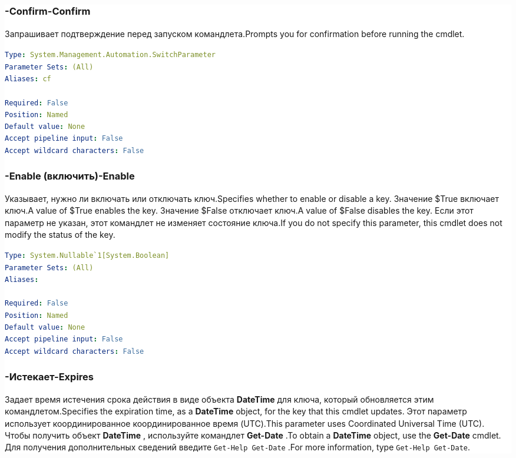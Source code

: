 ### <span data-ttu-id="465e1-119">-Confirm</span><span class="sxs-lookup"><span data-stu-id="465e1-119">-Confirm</span></span>
<span data-ttu-id="465e1-120">Запрашивает подтверждение перед запуском командлета.</span><span class="sxs-lookup"><span data-stu-id="465e1-120">Prompts you for confirmation before running the cmdlet.</span></span>

```yaml
Type: System.Management.Automation.SwitchParameter
Parameter Sets: (All)
Aliases: cf

Required: False
Position: Named
Default value: None
Accept pipeline input: False
Accept wildcard characters: False
```

### <span data-ttu-id="465e1-121">-Enable (включить)</span><span class="sxs-lookup"><span data-stu-id="465e1-121">-Enable</span></span>
<span data-ttu-id="465e1-122">Указывает, нужно ли включать или отключать ключ.</span><span class="sxs-lookup"><span data-stu-id="465e1-122">Specifies whether to enable or disable a key.</span></span> <span data-ttu-id="465e1-123">Значение $True включает ключ.</span><span class="sxs-lookup"><span data-stu-id="465e1-123">A value of $True enables the key.</span></span> <span data-ttu-id="465e1-124">Значение $False отключает ключ.</span><span class="sxs-lookup"><span data-stu-id="465e1-124">A value of $False disables the key.</span></span> <span data-ttu-id="465e1-125">Если этот параметр не указан, этот командлет не изменяет состояние ключа.</span><span class="sxs-lookup"><span data-stu-id="465e1-125">If you do not specify this parameter, this cmdlet does not modify the status of the key.</span></span>

```yaml
Type: System.Nullable`1[System.Boolean]
Parameter Sets: (All)
Aliases: 

Required: False
Position: Named
Default value: None
Accept pipeline input: False
Accept wildcard characters: False
```

### <span data-ttu-id="465e1-126">-Истекает</span><span class="sxs-lookup"><span data-stu-id="465e1-126">-Expires</span></span>
<span data-ttu-id="465e1-127">Задает время истечения срока действия в виде объекта **DateTime** для ключа, который обновляется этим командлетом.</span><span class="sxs-lookup"><span data-stu-id="465e1-127">Specifies the expiration time, as a **DateTime** object, for the key that this cmdlet updates.</span></span> <span data-ttu-id="465e1-128">Этот параметр использует координированное координированное время (UTC).</span><span class="sxs-lookup"><span data-stu-id="465e1-128">This parameter uses Coordinated Universal Time (UTC).</span></span> <span data-ttu-id="465e1-129">Чтобы получить объект **DateTime** , используйте командлет **Get-Date** .</span><span class="sxs-lookup"><span data-stu-id="465e1-129">To obtain a **DateTime** object, use the **Get-Date** cmdlet.</span></span> <span data-ttu-id="465e1-130">Для получения дополнительных сведений введите `Get-Help Get-Date` .</span><span class="sxs-lookup"><span data-stu-id="465e1-130">For more information, type `Get-Help Get-Date`.</span></span>
